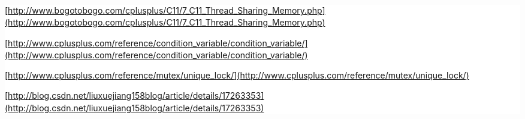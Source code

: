 [http://www.bogotobogo.com/cplusplus/C11/7_C11_Thread_Sharing_Memory.php](http://www.bogotobogo.com/cplusplus/C11/7_C11_Thread_Sharing_Memory.php)

[http://www.cplusplus.com/reference/condition_variable/condition_variable/](http://www.cplusplus.com/reference/condition_variable/condition_variable/)

[http://www.cplusplus.com/reference/mutex/unique_lock/](http://www.cplusplus.com/reference/mutex/unique_lock/)

[http://blog.csdn.net/liuxuejiang158blog/article/details/17263353](http://blog.csdn.net/liuxuejiang158blog/article/details/17263353)






